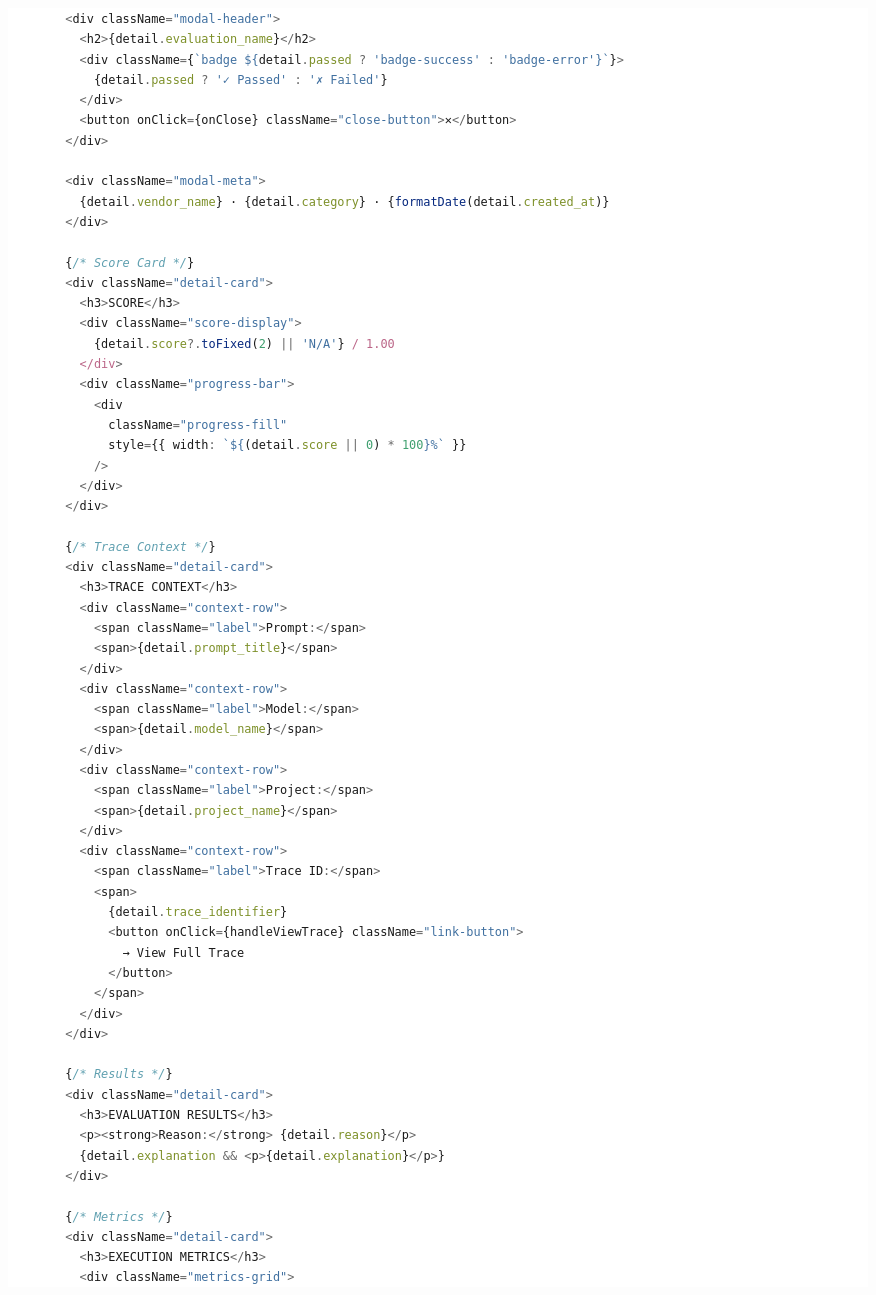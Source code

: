 ```typescript
        <div className="modal-header">
          <h2>{detail.evaluation_name}</h2>
          <div className={`badge ${detail.passed ? 'badge-success' : 'badge-error'}`}>
            {detail.passed ? '✓ Passed' : '✗ Failed'}
          </div>
          <button onClick={onClose} className="close-button">✕</button>
        </div>

        <div className="modal-meta">
          {detail.vendor_name} · {detail.category} · {formatDate(detail.created_at)}
        </div>

        {/* Score Card */}
        <div className="detail-card">
          <h3>SCORE</h3>
          <div className="score-display">
            {detail.score?.toFixed(2) || 'N/A'} / 1.00
          </div>
          <div className="progress-bar">
            <div
              className="progress-fill"
              style={{ width: `${(detail.score || 0) * 100}%` }}
            />
          </div>
        </div>

        {/* Trace Context */}
        <div className="detail-card">
          <h3>TRACE CONTEXT</h3>
          <div className="context-row">
            <span className="label">Prompt:</span>
            <span>{detail.prompt_title}</span>
          </div>
          <div className="context-row">
            <span className="label">Model:</span>
            <span>{detail.model_name}</span>
          </div>
          <div className="context-row">
            <span className="label">Project:</span>
            <span>{detail.project_name}</span>
          </div>
          <div className="context-row">
            <span className="label">Trace ID:</span>
            <span>
              {detail.trace_identifier}
              <button onClick={handleViewTrace} className="link-button">
                → View Full Trace
              </button>
            </span>
          </div>
        </div>

        {/* Results */}
        <div className="detail-card">
          <h3>EVALUATION RESULTS</h3>
          <p><strong>Reason:</strong> {detail.reason}</p>
          {detail.explanation && <p>{detail.explanation}</p>}
        </div>

        {/* Metrics */}
        <div className="detail-card">
          <h3>EXECUTION METRICS</h3>
          <div className="metrics-grid">
```